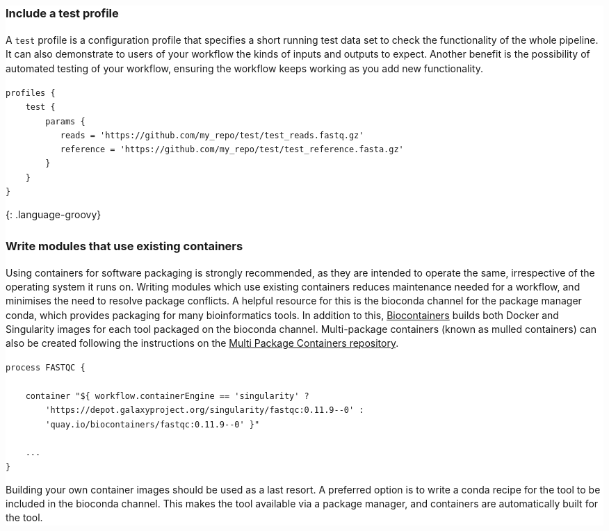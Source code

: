 ### Include a test profile

A `test` profile is a configuration profile that specifies
a short running test data set to check the functionality of
the whole pipeline. It can also demonstrate to users of your
workflow the kinds of inputs and outputs to expect. Another
benefit is the possibility of automated testing of your
workflow, ensuring the workflow keeps working as you add
new functionality.

~~~
profiles {
    test {
        params {
           reads = 'https://github.com/my_repo/test/test_reads.fastq.gz'
           reference = 'https://github.com/my_repo/test/test_reference.fasta.gz'
        }
    }
}
~~~
{: .language-groovy}

### Write modules that use existing containers

Using containers for software packaging is strongly recommended,
as they are intended to operate the same, irrespective of the
operating system it runs on. Writing modules which use
existing containers reduces maintenance needed for a workflow,
and minimises the need to resolve package conflicts. A
helpful resource for this is the bioconda channel for the
package manager conda, which provides packaging for many
bioinformatics tools. In addition to this,
[Biocontainers](https://biocontainers.pro/) builds both
Docker and Singularity images for each tool packaged on
the bioconda channel. Multi-package containers (known
as mulled containers) can also be created following the
instructions on the [Multi Package Containers repository](https://github.com/BioContainers/multi-package-containers).

~~~
process FASTQC {

    container "${ workflow.containerEngine == 'singularity' ?
        'https://depot.galaxyproject.org/singularity/fastqc:0.11.9--0' :
        'quay.io/biocontainers/fastqc:0.11.9--0' }"

    ...
}
~~~

Building your own container images should be used as a last resort.
A preferred option is to write a conda recipe for the tool
to be included in the bioconda channel. This makes the tool available
via a package manager, and containers are automatically built
for the tool.
